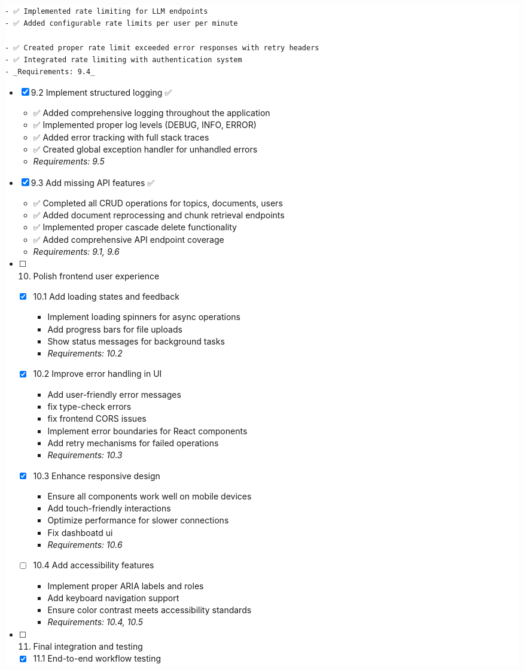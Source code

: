     - ✅ Implemented rate limiting for LLM endpoints
    - ✅ Added configurable rate limits per user per minute

    - ✅ Created proper rate limit exceeded error responses with retry headers
    - ✅ Integrated rate limiting with authentication system
    - _Requirements: 9.4_

  - [x] 9.2 Implement structured logging ✅

    - ✅ Added comprehensive logging throughout the application
    - ✅ Implemented proper log levels (DEBUG, INFO, ERROR)
    - ✅ Added error tracking with full stack traces
    - ✅ Created global exception handler for unhandled errors
    - _Requirements: 9.5_

  - [x] 9.3 Add missing API features ✅
    - ✅ Completed all CRUD operations for topics, documents, users
    - ✅ Added document reprocessing and chunk retrieval endpoints
    - ✅ Implemented proper cascade delete functionality
    - ✅ Added comprehensive API endpoint coverage
    - _Requirements: 9.1, 9.6_

- [ ] 10. Polish frontend user experience

  - [x] 10.1 Add loading states and feedback

    - Implement loading spinners for async operations
    - Add progress bars for file uploads
    - Show status messages for background tasks
    - _Requirements: 10.2_

  - [x] 10.2 Improve error handling in UI

    - Add user-friendly error messages
    - fix type-check errors
    - fix frontend CORS issues
    - Implement error boundaries for React components
    - Add retry mechanisms for failed operations
    - _Requirements: 10.3_

  - [x] 10.3 Enhance responsive design

    - Ensure all components work well on mobile devices
    - Add touch-friendly interactions
    - Optimize performance for slower connections
    - Fix dashboatd ui
    - _Requirements: 10.6_

  - [ ] 10.4 Add accessibility features
    - Implement proper ARIA labels and roles
    - Add keyboard navigation support
    - Ensure color contrast meets accessibility standards
    - _Requirements: 10.4, 10.5_

- [ ] 11. Final integration and testing

  - [x] 11.1 End-to-end workflow testing
